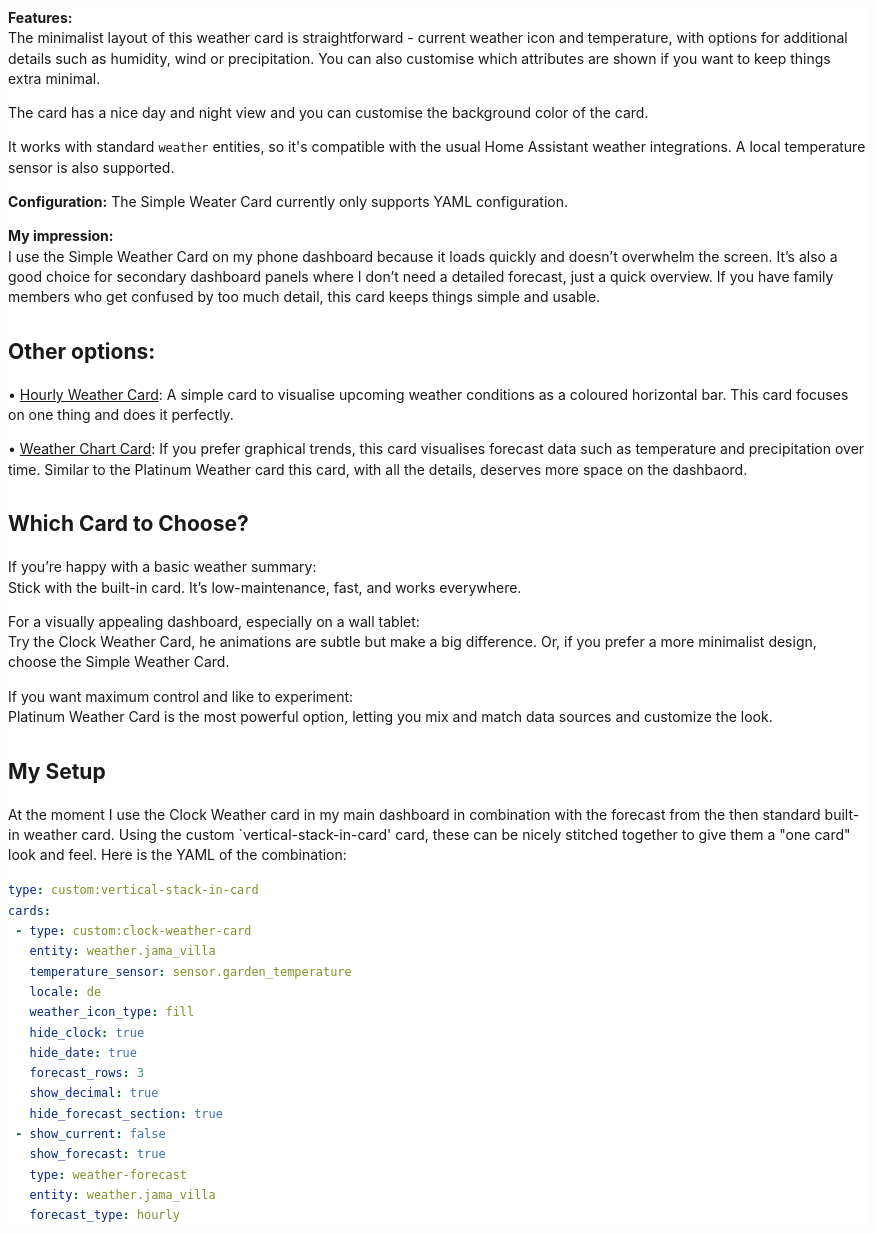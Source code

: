 **Features:**\
The minimalist layout of this weather card is straightforward - current weather icon and temperature, with options for additional details such as humidity, wind or precipitation. You can also customise which attributes are shown if you want to keep things extra minimal.

The card has a nice day and night view and you can customise the background color of the card.

It works with standard `weather` entities, so it's compatible with the usual Home Assistant weather integrations. A local temperature sensor is also supported.

**Configuration:**
The Simple Weater Card currently only supports YAML configuration.

**My impression:**\
I use the Simple Weather Card on my phone dashboard because it loads quickly and doesn’t overwhelm the screen. It’s also a good choice for secondary dashboard panels where I don’t need a detailed forecast, just a quick overview. If you have family members who get confused by too much detail, this card keeps things simple and usable.

## Other options:

• [Hourly Weather Card](https://github.com/decompil3d/lovelace-hourly-weather): A simple card to visualise upcoming weather conditions as a coloured horizontal bar. This card focuses on one thing and does it perfectly.

• [Weather Chart Card](https://github.com/mlamberts78/weather-chart-card): If you prefer graphical trends, this card visualises forecast data such as temperature and precipitation over time. Similar to the Platinum Weather card this card, with all the details, deserves more space on the dashbaord.

## Which Card to Choose?

If you’re happy with a basic weather summary:\
Stick with the built-in card. It’s low-maintenance, fast, and works everywhere.

For a visually appealing dashboard, especially on a wall tablet:\
Try the Clock Weather Card, he animations are subtle but make a big difference. Or, if you prefer a more minimalist design, choose the Simple Weather Card.

If you want maximum control and like to experiment:\
Platinum Weather Card is the most powerful option, letting you mix and match data sources and customize the look.

## My Setup

At the moment I use the Clock Weather card in my main dashboard in combination with the forecast from the then standard built-in weather card. Using the custom `vertical-stack-in-card' card, these can be nicely stitched together to give them a "one card" look and feel. Here is the YAML of the combination:

```yaml
type: custom:vertical-stack-in-card
cards:
 - type: custom:clock-weather-card
   entity: weather.jama_villa
   temperature_sensor: sensor.garden_temperature
   locale: de
   weather_icon_type: fill
   hide_clock: true
   hide_date: true
   forecast_rows: 3
   show_decimal: true
   hide_forecast_section: true
 - show_current: false
   show_forecast: true
   type: weather-forecast
   entity: weather.jama_villa
   forecast_type: hourly
```